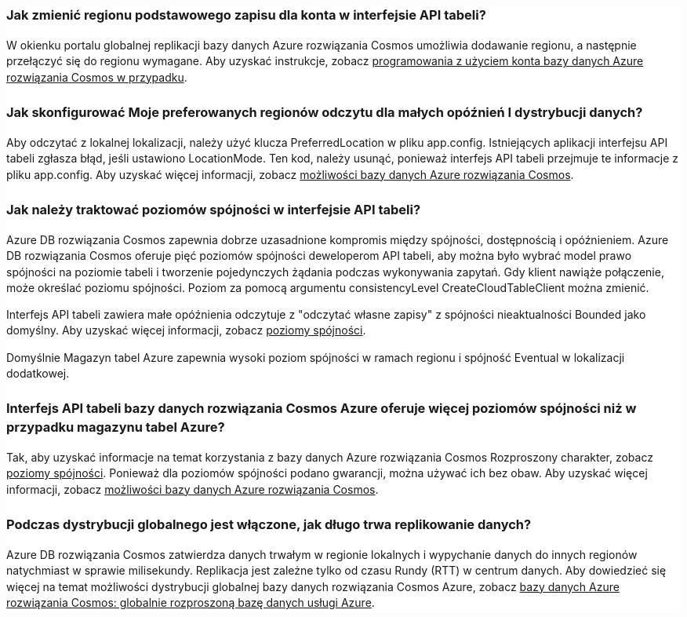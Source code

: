 ### <a name="how-do-i-change-the-primary-write-region-for-the-account-in-the-table-api"></a>Jak zmienić regionu podstawowego zapisu dla konta w interfejsie API tabeli?
W okienku portalu globalnej replikacji bazy danych Azure rozwiązania Cosmos umożliwia dodawanie regionu, a następnie przełączyć się do regionu wymagane. Aby uzyskać instrukcje, zobacz [programowania z użyciem konta bazy danych Azure rozwiązania Cosmos w przypadku](regional-failover.md). 

### <a name="how-do-i-configure-my-preferred-read-regions-for-low-latency-when-i-distribute-my-data"></a>Jak skonfigurować Moje preferowanych regionów odczytu dla małych opóźnień I dystrybucji danych? 
Aby odczytać z lokalnej lokalizacji, należy użyć klucza PreferredLocation w pliku app.config. Istniejących aplikacji interfejsu API tabeli zgłasza błąd, jeśli ustawiono LocationMode. Ten kod, należy usunąć, ponieważ interfejs API tabeli przejmuje te informacje z pliku app.config. Aby uzyskać więcej informacji, zobacz [możliwości bazy danych Azure rozwiązania Cosmos](../cosmos-db/tutorial-develop-table-dotnet.md#azure-cosmos-db-capabilities).

### <a name="how-should-i-think-about-consistency-levels-in-the-table-api"></a>Jak należy traktować poziomów spójności w interfejsie API tabeli? 
Azure DB rozwiązania Cosmos zapewnia dobrze uzasadnione kompromis między spójności, dostępnością i opóźnieniem. Azure DB rozwiązania Cosmos oferuje pięć poziomów spójności deweloperom API tabeli, aby można było wybrać model prawo spójności na poziomie tabeli i tworzenie pojedynczych żądania podczas wykonywania zapytań. Gdy klient nawiąże połączenie, może określać poziomu spójności. Poziom za pomocą argumentu consistencyLevel CreateCloudTableClient można zmienić. 

Interfejs API tabeli zawiera małe opóźnienia odczytuje z "odczytać własne zapisy" z spójności nieaktualności Bounded jako domyślny. Aby uzyskać więcej informacji, zobacz [poziomy spójności](consistency-levels.md). 

Domyślnie Magazyn tabel Azure zapewnia wysoki poziom spójności w ramach regionu i spójność Eventual w lokalizacji dodatkowej. 

### <a name="does-azure-cosmos-db-table-api-offer-more-consistency-levels-than-azure-table-storage"></a>Interfejs API tabeli bazy danych rozwiązania Cosmos Azure oferuje więcej poziomów spójności niż w przypadku magazynu tabel Azure?
Tak, aby uzyskać informacje na temat korzystania z bazy danych Azure rozwiązania Cosmos Rozproszony charakter, zobacz [poziomy spójności](consistency-levels.md). Ponieważ dla poziomów spójności podano gwarancji, można używać ich bez obaw. Aby uzyskać więcej informacji, zobacz [możliwości bazy danych Azure rozwiązania Cosmos](../cosmos-db/tutorial-develop-table-dotnet.md#azure-cosmos-db-capabilities).

### <a name="when-global-distribution-is-enabled-how-long-does-it-take-to-replicate-the-data"></a>Podczas dystrybucji globalnego jest włączone, jak długo trwa replikowanie danych?
Azure DB rozwiązania Cosmos zatwierdza danych trwałym w regionie lokalnych i wypychanie danych do innych regionów natychmiast w sprawie milisekundy. Replikacja jest zależne tylko od czasu Rundy (RTT) w centrum danych. Aby dowiedzieć się więcej na temat możliwości dystrybucji globalnej bazy danych rozwiązania Cosmos Azure, zobacz [bazy danych Azure rozwiązania Cosmos: globalnie rozproszoną bazę danych usługi Azure](distribute-data-globally.md).
